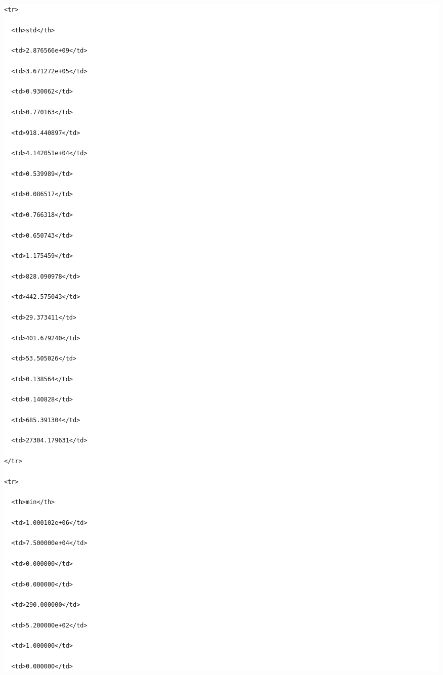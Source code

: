     <tr>

      <th>std</th>

      <td>2.876566e+09</td>

      <td>3.671272e+05</td>

      <td>0.930062</td>

      <td>0.770163</td>

      <td>918.440897</td>

      <td>4.142051e+04</td>

      <td>0.539989</td>

      <td>0.086517</td>

      <td>0.766318</td>

      <td>0.650743</td>

      <td>1.175459</td>

      <td>828.090978</td>

      <td>442.575043</td>

      <td>29.373411</td>

      <td>401.679240</td>

      <td>53.505026</td>

      <td>0.138564</td>

      <td>0.140828</td>

      <td>685.391304</td>

      <td>27304.179631</td>

    </tr>

    <tr>

      <th>min</th>

      <td>1.000102e+06</td>

      <td>7.500000e+04</td>

      <td>0.000000</td>

      <td>0.000000</td>

      <td>290.000000</td>

      <td>5.200000e+02</td>

      <td>1.000000</td>

      <td>0.000000</td>
